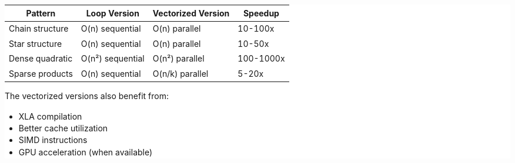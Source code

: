 | Pattern | Loop Version | Vectorized Version | Speedup |
|---------|--------------|-------------------|---------|
| Chain structure | O(n) sequential | O(n) parallel | 10-100x |
| Star structure | O(n) sequential | O(n) parallel | 10-50x |
| Dense quadratic | O(n²) sequential | O(n²) parallel | 100-1000x |
| Sparse products | O(n) sequential | O(n/k) parallel | 5-20x |

The vectorized versions also benefit from:
- XLA compilation
- Better cache utilization  
- SIMD instructions
- GPU acceleration (when available)